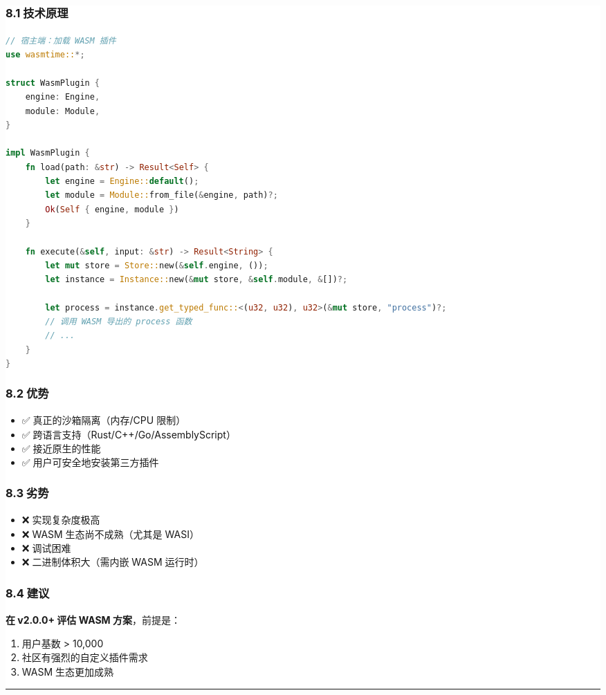 ### 8.1 技术原理

```rust
// 宿主端：加载 WASM 插件
use wasmtime::*;

struct WasmPlugin {
    engine: Engine,
    module: Module,
}

impl WasmPlugin {
    fn load(path: &str) -> Result<Self> {
        let engine = Engine::default();
        let module = Module::from_file(&engine, path)?;
        Ok(Self { engine, module })
    }

    fn execute(&self, input: &str) -> Result<String> {
        let mut store = Store::new(&self.engine, ());
        let instance = Instance::new(&mut store, &self.module, &[])?;

        let process = instance.get_typed_func::<(u32, u32), u32>(&mut store, "process")?;
        // 调用 WASM 导出的 process 函数
        // ...
    }
}
```

### 8.2 优势

- ✅ 真正的沙箱隔离（内存/CPU 限制）
- ✅ 跨语言支持（Rust/C++/Go/AssemblyScript）
- ✅ 接近原生的性能
- ✅ 用户可安全地安装第三方插件

### 8.3 劣势

- ❌ 实现复杂度极高
- ❌ WASM 生态尚不成熟（尤其是 WASI）
- ❌ 调试困难
- ❌ 二进制体积大（需内嵌 WASM 运行时）

### 8.4 建议

**在 v2.0.0+ 评估 WASM 方案**，前提是：
1. 用户基数 > 10,000
2. 社区有强烈的自定义插件需求
3. WASM 生态更加成熟

---

